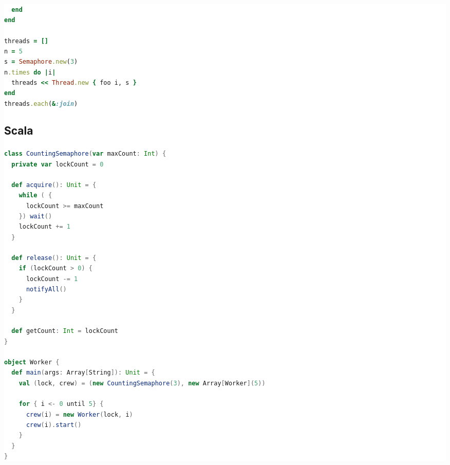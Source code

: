 ```ruby
  end
end

threads = []
n = 5
s = Semaphore.new(3)
n.times do |i|
  threads << Thread.new { foo i, s }
end
threads.each(&:join)


```



## Scala


```Scala
class CountingSemaphore(var maxCount: Int) {
  private var lockCount = 0

  def acquire(): Unit = {
    while ( {
      lockCount >= maxCount
    }) wait()
    lockCount += 1
  }

  def release(): Unit = {
    if (lockCount > 0) {
      lockCount -= 1
      notifyAll()
    }
  }

  def getCount: Int = lockCount
}

object Worker {
  def main(args: Array[String]): Unit = {
    val (lock, crew) = (new CountingSemaphore(3), new Array[Worker](5))
    
    for { i <- 0 until 5} {
      crew(i) = new Worker(lock, i)
      crew(i).start()
    }
  }
}
```
